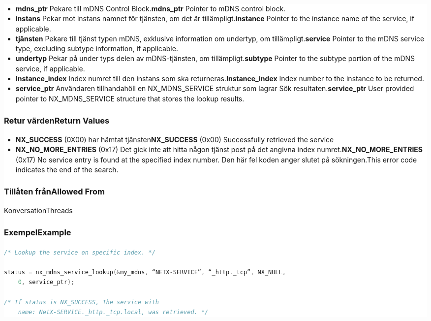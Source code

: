 - <span data-ttu-id="0df71-348">**mdns_ptr** Pekare till mDNS Control Block.</span><span class="sxs-lookup"><span data-stu-id="0df71-348">**mdns_ptr** Pointer to mDNS control block.</span></span>
- <span data-ttu-id="0df71-349">**instans** Pekar mot instans namnet för tjänsten, om det är tillämpligt.</span><span class="sxs-lookup"><span data-stu-id="0df71-349">**instance** Pointer to the instance name of the service, if applicable.</span></span>
- <span data-ttu-id="0df71-350">**tjänsten** Pekare till tjänst typen mDNS, exklusive information om undertyp, om tillämpligt.</span><span class="sxs-lookup"><span data-stu-id="0df71-350">**service** Pointer to the mDNS service type, excluding subtype information, if applicable.</span></span>
- <span data-ttu-id="0df71-351">**undertyp** Pekar på under typs delen av mDNS-tjänsten, om tillämpligt.</span><span class="sxs-lookup"><span data-stu-id="0df71-351">**subtype** Pointer to the subtype portion of the mDNS service, if applicable.</span></span>
- <span data-ttu-id="0df71-352">**Instance_index** Index numret till den instans som ska returneras.</span><span class="sxs-lookup"><span data-stu-id="0df71-352">**Instance_index** Index number to the instance to be returned.</span></span>
- <span data-ttu-id="0df71-353">**service_ptr** Användaren tillhandahöll en NX_MDNS_SERVICE struktur som lagrar Sök resultaten.</span><span class="sxs-lookup"><span data-stu-id="0df71-353">**service_ptr** User provided pointer to NX_MDNS_SERVICE structure that stores the lookup results.</span></span>

### <a name="return-values"></a><span data-ttu-id="0df71-354">Retur värden</span><span class="sxs-lookup"><span data-stu-id="0df71-354">Return Values</span></span>

- <span data-ttu-id="0df71-355">**NX_SUCCESS** (0X00) har hämtat tjänsten</span><span class="sxs-lookup"><span data-stu-id="0df71-355">**NX_SUCCESS** (0x00) Successfully retrieved the service</span></span>
- <span data-ttu-id="0df71-356">**NX_NO_MORE_ENTRIES** (0x17) Det gick inte att hitta någon tjänst post på det angivna index numret.</span><span class="sxs-lookup"><span data-stu-id="0df71-356">**NX_NO_MORE_ENTRIES** (0x17) No service entry is found at the specified index number.</span></span> <span data-ttu-id="0df71-357">Den här fel koden anger slutet på sökningen.</span><span class="sxs-lookup"><span data-stu-id="0df71-357">This error code indicates the end of the search.</span></span>

### <a name="allowed-from"></a><span data-ttu-id="0df71-358">Tillåten från</span><span class="sxs-lookup"><span data-stu-id="0df71-358">Allowed From</span></span>

<span data-ttu-id="0df71-359">Konversation</span><span class="sxs-lookup"><span data-stu-id="0df71-359">Threads</span></span>

### <a name="example"></a><span data-ttu-id="0df71-360">Exempel</span><span class="sxs-lookup"><span data-stu-id="0df71-360">Example</span></span>

```C
/* Lookup the service on specific index. */

status = nx_mdns_service_lookup(&my_mdns, “NETX-SERVICE”, “_http._tcp”, NX_NULL,
    0, service_ptr);

/* If status is NX_SUCCESS, The service with
    name: NetX-SERVICE._http._tcp.local, was retrieved. */
```
